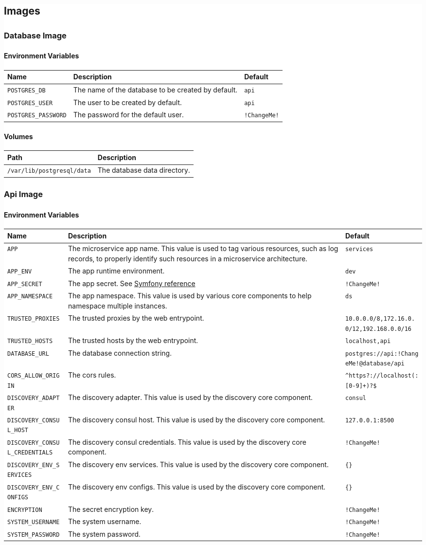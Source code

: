 ## Images

### Database Image

#### Environment Variables

| Name | Description | Default |
| :--- | :---------- | :------ |
| `POSTGRES_DB` | The name of the database to be created by default. | `api` |
| `POSTGRES_USER` | The user to be created by default. | `api` |
| `POSTGRES_PASSWORD` | The password for the default user. | `!ChangeMe!` |

#### Volumes

| Path | Description |
| :--- | :---------- |
| `/var/lib/postgresql/data` | The database data directory. |

### Api Image

#### Environment Variables

| Name | Description | Default |
| :--- | :---------- | :------ |
| `APP` | The microservice app name. This value is used to tag various resources, such as log records, to properly identify such resources in a microservice architecture.  | `services` |
| `APP_ENV` | The app runtime environment.  | `dev` |
| `APP_SECRET` | The app secret. See [Symfony reference](https://symfony.com/doc/current/reference/configuration/framework.html#secret) | `!ChangeMe!` |
| `APP_NAMESPACE` | The app namespace. This value is used by various core components to help namespace multiple instances. | `ds` |
| `TRUSTED_PROXIES` | The trusted proxies by the web entrypoint. | `10.0.0.0/8,172.16.0.0/12,192.168.0.0/16` |
| `TRUSTED_HOSTS` | The trusted hosts by the web entrypoint. | `localhost,api` |
| `DATABASE_URL` | The database connection string. | `postgres://api:!ChangeMe!@database/api` |
| `CORS_ALLOW_ORIGIN` | The cors rules. | `^https?://localhost(:[0-9]+)?$` |
| `DISCOVERY_ADAPTER` | The discovery adapter. This value is used by the discovery core component. | `consul` |
| `DISCOVERY_CONSUL_HOST` | The discovery consul host. This value is used by the discovery core component. | `127.0.0.1:8500` |
| `DISCOVERY_CONSUL_CREDENTIALS` | The discovery consul credentials. This value is used by the discovery core component. | `!ChangeMe!` |
| `DISCOVERY_ENV_SERVICES` | The discovery env services. This value is used by the discovery core component. | `{}` |
| `DISCOVERY_ENV_CONFIGS` | The discovery env configs. This value is used by the discovery core component. | `{}` |
| `ENCRYPTION` | The secret encryption key. | `!ChangeMe!` |
| `SYSTEM_USERNAME` | The system username. | `!ChangeMe!` |
| `SYSTEM_PASSWORD` | The system password. | `!ChangeMe!` |
